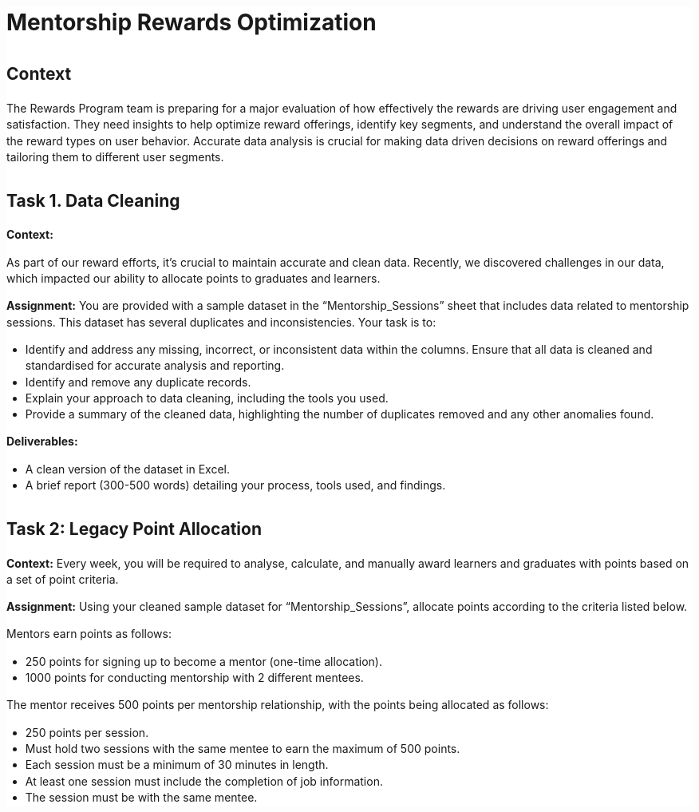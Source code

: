 # Mentorship Rewards Optimization

## Context
The Rewards Program team is preparing for a major evaluation of how effectively the rewards are driving user engagement and satisfaction. They need insights to help optimize reward offerings, identify key segments, and understand the overall impact of the reward types on user behavior. Accurate data analysis is crucial for making data driven decisions on reward offerings and tailoring them to different user segments.

## Task 1. Data Cleaning

**Context:**

As part of our reward efforts, it’s crucial to maintain accurate and clean data. Recently, we discovered challenges in our data, which impacted our ability to allocate points to graduates and learners.

**Assignment:** You are provided with a sample dataset in the “Mentorship_Sessions” sheet that includes data related to mentorship sessions. This dataset has several duplicates and inconsistencies. Your task is to:

- Identify and address any missing, incorrect, or inconsistent data within the columns. Ensure that all data is cleaned and standardised for accurate analysis and reporting.
- Identify and remove any duplicate records.
- Explain your approach to data cleaning, including the tools you used.
- Provide a summary of the cleaned data, highlighting the number of duplicates removed and any other anomalies found.

**Deliverables:**

- A clean version of the dataset in Excel.
- A brief report (300-500 words) detailing your process, tools used, and findings.

## Task 2: Legacy Point Allocation

**Context:**
Every week, you will be required to analyse, calculate, and manually award learners and graduates with points based on a set of point criteria.

**Assignment:**
Using your cleaned sample dataset for “Mentorship_Sessions”, allocate points according to the criteria listed below. 

Mentors earn points as follows:
- 250 points for signing up to become a mentor (one-time allocation).
- 1000 points for conducting mentorship with 2 different mentees.

The mentor receives 500 points per mentorship relationship, with the points being allocated as follows:
- 250 points per session.
- Must hold two sessions with the same mentee to earn the maximum of 500 points.
- Each session must be a minimum of 30 minutes in length.
- At least one session must include the completion of job information.
- The session must be with the same mentee.
